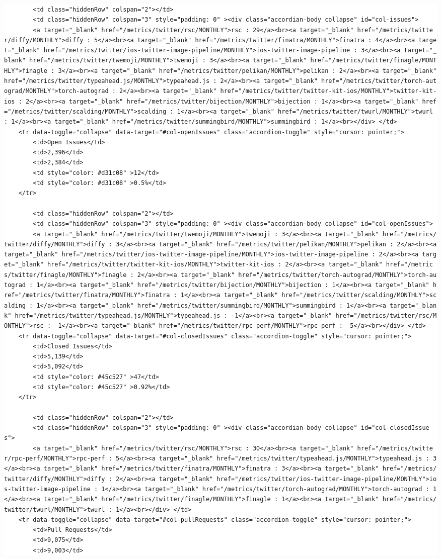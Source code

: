             <td class="hiddenRow" colspan="2"></td>
            <td class="hiddenRow" colspan="3" style="padding: 0" ><div class="accordian-body collapse" id="col-issues">
            <a target="_blank" href="/metrics/twitter/rsc/MONTHLY">rsc : 29</a><br><a target="_blank" href="/metrics/twitter/diffy/MONTHLY">diffy : 5</a><br><a target="_blank" href="/metrics/twitter/finatra/MONTHLY">finatra : 4</a><br><a target="_blank" href="/metrics/twitter/ios-twitter-image-pipeline/MONTHLY">ios-twitter-image-pipeline : 3</a><br><a target="_blank" href="/metrics/twitter/twemoji/MONTHLY">twemoji : 3</a><br><a target="_blank" href="/metrics/twitter/finagle/MONTHLY">finagle : 3</a><br><a target="_blank" href="/metrics/twitter/pelikan/MONTHLY">pelikan : 2</a><br><a target="_blank" href="/metrics/twitter/typeahead.js/MONTHLY">typeahead.js : 2</a><br><a target="_blank" href="/metrics/twitter/torch-autograd/MONTHLY">torch-autograd : 2</a><br><a target="_blank" href="/metrics/twitter/twitter-kit-ios/MONTHLY">twitter-kit-ios : 2</a><br><a target="_blank" href="/metrics/twitter/bijection/MONTHLY">bijection : 1</a><br><a target="_blank" href="/metrics/twitter/scalding/MONTHLY">scalding : 1</a><br><a target="_blank" href="/metrics/twitter/twurl/MONTHLY">twurl : 1</a><br><a target="_blank" href="/metrics/twitter/summingbird/MONTHLY">summingbird : 1</a><br></div> </td>
        <tr data-toggle="collapse" data-target="#col-openIssues" class="accordion-toggle" style="cursor: pointer;">
            <td>Open Issues</td>
            <td>2,396</td>
            <td>2,384</td>
            <td style="color: #d31c08" >12</td>
            <td style="color: #d31c08" >0.5%</td>
        </tr>
        
            <td class="hiddenRow" colspan="2"></td>
            <td class="hiddenRow" colspan="3" style="padding: 0" ><div class="accordian-body collapse" id="col-openIssues">
            <a target="_blank" href="/metrics/twitter/twemoji/MONTHLY">twemoji : 3</a><br><a target="_blank" href="/metrics/twitter/diffy/MONTHLY">diffy : 3</a><br><a target="_blank" href="/metrics/twitter/pelikan/MONTHLY">pelikan : 2</a><br><a target="_blank" href="/metrics/twitter/ios-twitter-image-pipeline/MONTHLY">ios-twitter-image-pipeline : 2</a><br><a target="_blank" href="/metrics/twitter/twitter-kit-ios/MONTHLY">twitter-kit-ios : 2</a><br><a target="_blank" href="/metrics/twitter/finagle/MONTHLY">finagle : 2</a><br><a target="_blank" href="/metrics/twitter/torch-autograd/MONTHLY">torch-autograd : 1</a><br><a target="_blank" href="/metrics/twitter/bijection/MONTHLY">bijection : 1</a><br><a target="_blank" href="/metrics/twitter/finatra/MONTHLY">finatra : 1</a><br><a target="_blank" href="/metrics/twitter/scalding/MONTHLY">scalding : 1</a><br><a target="_blank" href="/metrics/twitter/summingbird/MONTHLY">summingbird : 1</a><br><a target="_blank" href="/metrics/twitter/typeahead.js/MONTHLY">typeahead.js : -1</a><br><a target="_blank" href="/metrics/twitter/rsc/MONTHLY">rsc : -1</a><br><a target="_blank" href="/metrics/twitter/rpc-perf/MONTHLY">rpc-perf : -5</a><br></div> </td>
        <tr data-toggle="collapse" data-target="#col-closedIssues" class="accordion-toggle" style="cursor: pointer;">
            <td>Closed Issues</td>
            <td>5,139</td>
            <td>5,092</td>
            <td style="color: #45c527" >47</td>
            <td style="color: #45c527" >0.92%</td>
        </tr>
        
            <td class="hiddenRow" colspan="2"></td>
            <td class="hiddenRow" colspan="3" style="padding: 0" ><div class="accordian-body collapse" id="col-closedIssues">
            <a target="_blank" href="/metrics/twitter/rsc/MONTHLY">rsc : 30</a><br><a target="_blank" href="/metrics/twitter/rpc-perf/MONTHLY">rpc-perf : 5</a><br><a target="_blank" href="/metrics/twitter/typeahead.js/MONTHLY">typeahead.js : 3</a><br><a target="_blank" href="/metrics/twitter/finatra/MONTHLY">finatra : 3</a><br><a target="_blank" href="/metrics/twitter/diffy/MONTHLY">diffy : 2</a><br><a target="_blank" href="/metrics/twitter/ios-twitter-image-pipeline/MONTHLY">ios-twitter-image-pipeline : 1</a><br><a target="_blank" href="/metrics/twitter/torch-autograd/MONTHLY">torch-autograd : 1</a><br><a target="_blank" href="/metrics/twitter/finagle/MONTHLY">finagle : 1</a><br><a target="_blank" href="/metrics/twitter/twurl/MONTHLY">twurl : 1</a><br></div> </td>
        <tr data-toggle="collapse" data-target="#col-pullRequests" class="accordion-toggle" style="cursor: pointer;">
            <td>Pull Requests</td>
            <td>9,075</td>
            <td>9,003</td>